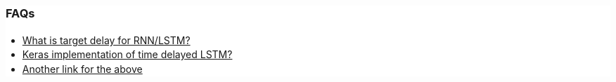
### FAQs

* [What is target delay for RNN/LSTM?](https://stats.stackexchange.com/questions/154814/what-is-target-delay-in-the-context-of-rnn-lstm)
* [Keras implementation of time delayed LSTM?](https://github.com/keras-team/keras/issues/6063)
* [Another link for the above](https://github.com/joncox123/Cortexsys/issues/4)